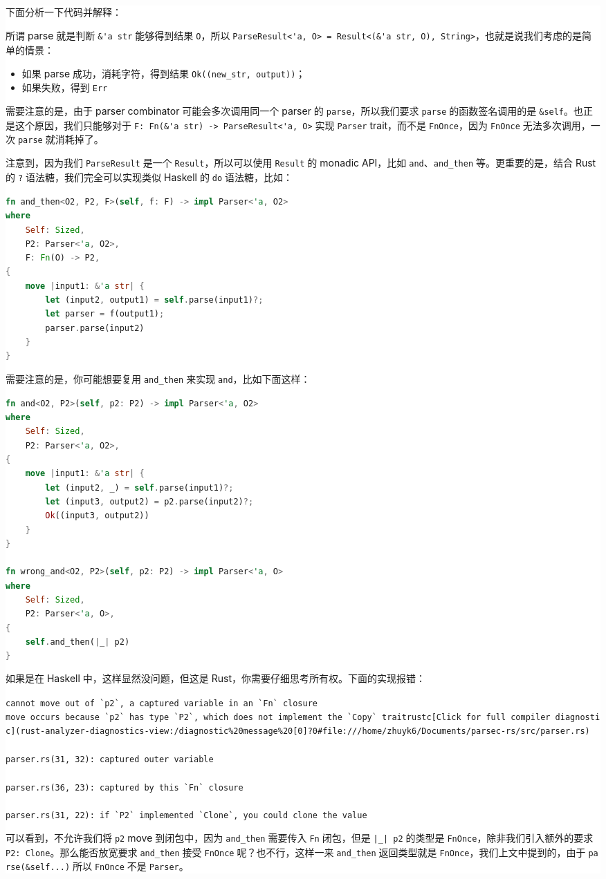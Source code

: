 下面分析一下代码并解释：

所谓 parse 就是判断 `&'a str` 能够得到结果 `O`，所以 `ParseResult<'a, O> = Result<(&'a str, O), String>`，也就是说我们考虑的是简单的情景：
- 如果 parse 成功，消耗字符，得到结果 `Ok((new_str, output))`；
- 如果失败，得到 `Err`

需要注意的是，由于 parser combinator 可能会多次调用同一个 parser 的 `parse`，所以我们要求 `parse` 的函数签名调用的是 `&self`。也正是这个原因，我们只能够对于 `F: Fn(&'a str) -> ParseResult<'a, O>` 实现 `Parser` trait，而不是 `FnOnce`，因为 `FnOnce` 无法多次调用，一次 `parse` 就消耗掉了。

注意到，因为我们 `ParseResult` 是一个 `Result`，所以可以使用 `Result` 的 monadic API，比如 `and`、`and_then` 等。更重要的是，结合 Rust 的 `?` 语法糖，我们完全可以实现类似 Haskell 的 `do` 语法糖，比如：
```rust
fn and_then<O2, P2, F>(self, f: F) -> impl Parser<'a, O2>
where
	Self: Sized,
	P2: Parser<'a, O2>,
	F: Fn(O) -> P2,
{
	move |input1: &'a str| {
		let (input2, output1) = self.parse(input1)?;
		let parser = f(output1);
		parser.parse(input2)
	}
}
```

需要注意的是，你可能想要复用 `and_then` 来实现 `and`，比如下面这样：
```rust
fn and<O2, P2>(self, p2: P2) -> impl Parser<'a, O2>
where
	Self: Sized,
	P2: Parser<'a, O2>,
{
	move |input1: &'a str| {
		let (input2, _) = self.parse(input1)?;
		let (input3, output2) = p2.parse(input2)?;
		Ok((input3, output2))
	}
}

fn wrong_and<O2, P2>(self, p2: P2) -> impl Parser<'a, O>
where
	Self: Sized,
	P2: Parser<'a, O>,
{
	self.and_then(|_| p2)
}
```
如果是在 Haskell 中，这样显然没问题，但这是 Rust，你需要仔细思考所有权。下面的实现报错：
```
cannot move out of `p2`, a captured variable in an `Fn` closure  
move occurs because `p2` has type `P2`, which does not implement the `Copy` traitrustc[Click for full compiler diagnostic](rust-analyzer-diagnostics-view:/diagnostic%20message%20[0]?0#file:///home/zhuyk6/Documents/parsec-rs/src/parser.rs)

parser.rs(31, 32): captured outer variable

parser.rs(36, 23): captured by this `Fn` closure

parser.rs(31, 22): if `P2` implemented `Clone`, you could clone the value
```
可以看到，不允许我们将 `p2` move 到闭包中，因为 `and_then` 需要传入 `Fn` 闭包，但是 `|_| p2` 的类型是 `FnOnce`，除非我们引入额外的要求 `P2: Clone`。那么能否放宽要求 `and_then` 接受 `FnOnce` 呢？也不行，这样一来 `and_then` 返回类型就是 `FnOnce`，我们上文中提到的，由于 `parse(&self...)` 所以 `FnOnce` 不是 `Parser`。
